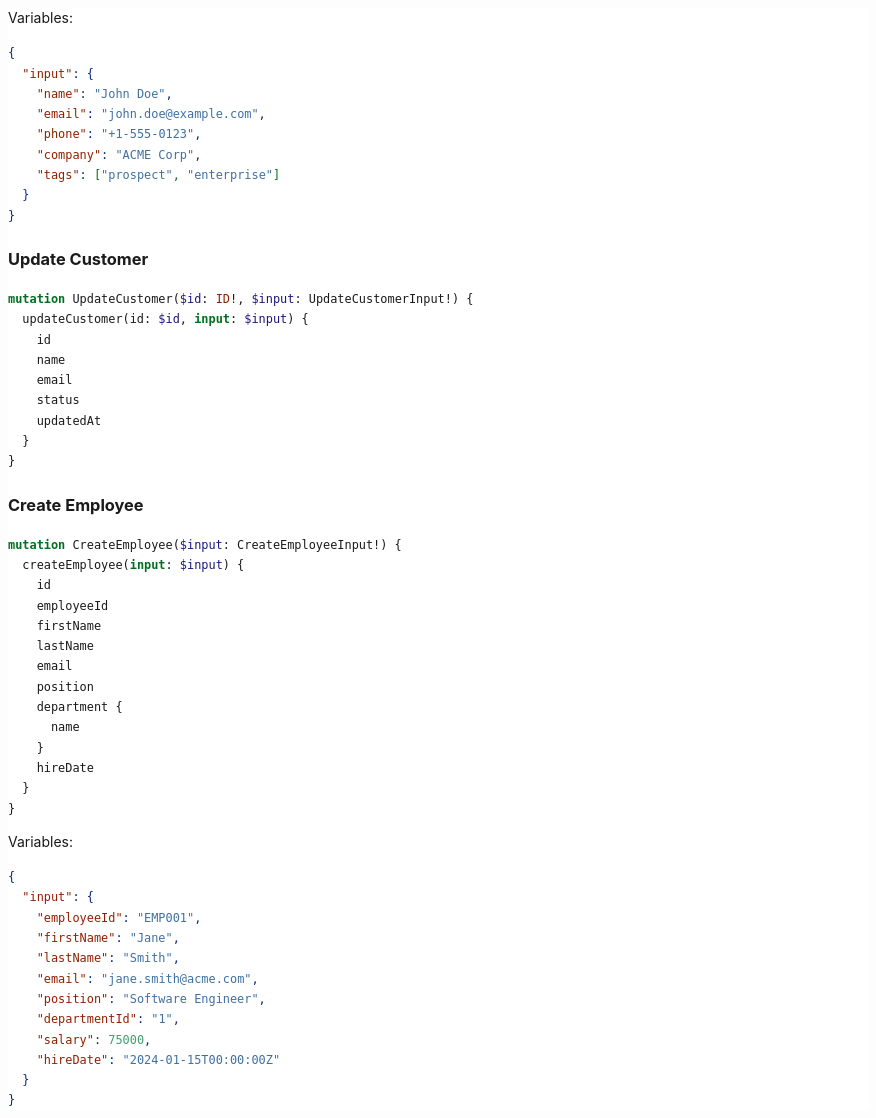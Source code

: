```graphql
```

Variables:
```json
{
  "input": {
    "name": "John Doe",
    "email": "john.doe@example.com",
    "phone": "+1-555-0123",
    "company": "ACME Corp",
    "tags": ["prospect", "enterprise"]
  }
}
```

### Update Customer
```graphql
mutation UpdateCustomer($id: ID!, $input: UpdateCustomerInput!) {
  updateCustomer(id: $id, input: $input) {
    id
    name
    email
    status
    updatedAt
  }
}
```

### Create Employee
```graphql
mutation CreateEmployee($input: CreateEmployeeInput!) {
  createEmployee(input: $input) {
    id
    employeeId
    firstName
    lastName
    email
    position
    department {
      name
    }
    hireDate
  }
}
```

Variables:
```json
{
  "input": {
    "employeeId": "EMP001",
    "firstName": "Jane",
    "lastName": "Smith",
    "email": "jane.smith@acme.com",
    "position": "Software Engineer",
    "departmentId": "1",
    "salary": 75000,
    "hireDate": "2024-01-15T00:00:00Z"
  }
}
```
